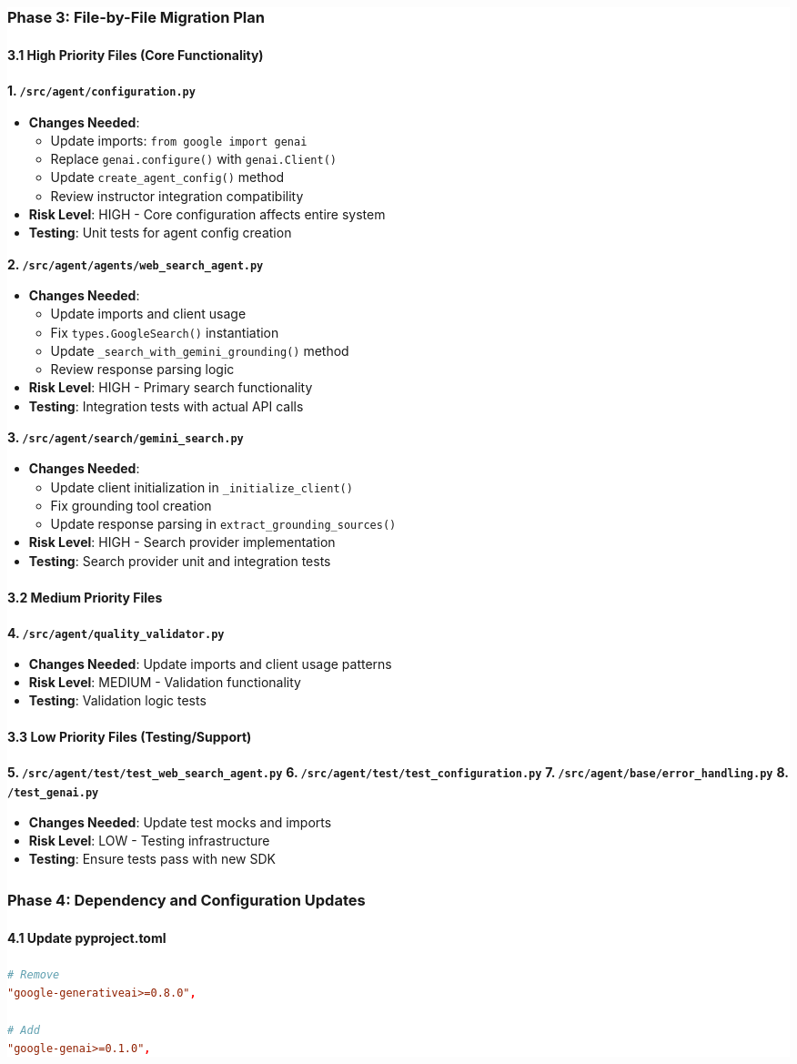 ### Phase 3: File-by-File Migration Plan

#### 3.1 High Priority Files (Core Functionality)

**1. `/src/agent/configuration.py`**
- **Changes Needed**:
  - Update imports: `from google import genai`
  - Replace `genai.configure()` with `genai.Client()`
  - Update `create_agent_config()` method
  - Review instructor integration compatibility
- **Risk Level**: HIGH - Core configuration affects entire system
- **Testing**: Unit tests for agent config creation

**2. `/src/agent/agents/web_search_agent.py`**
- **Changes Needed**:
  - Update imports and client usage
  - Fix `types.GoogleSearch()` instantiation
  - Update `_search_with_gemini_grounding()` method
  - Review response parsing logic
- **Risk Level**: HIGH - Primary search functionality
- **Testing**: Integration tests with actual API calls

**3. `/src/agent/search/gemini_search.py`**
- **Changes Needed**:
  - Update client initialization in `_initialize_client()`
  - Fix grounding tool creation
  - Update response parsing in `extract_grounding_sources()`
- **Risk Level**: HIGH - Search provider implementation
- **Testing**: Search provider unit and integration tests

#### 3.2 Medium Priority Files

**4. `/src/agent/quality_validator.py`**
- **Changes Needed**: Update imports and client usage patterns
- **Risk Level**: MEDIUM - Validation functionality
- **Testing**: Validation logic tests

#### 3.3 Low Priority Files (Testing/Support)

**5. `/src/agent/test/test_web_search_agent.py`**
**6. `/src/agent/test/test_configuration.py`**
**7. `/src/agent/base/error_handling.py`**
**8. `/test_genai.py`**
- **Changes Needed**: Update test mocks and imports
- **Risk Level**: LOW - Testing infrastructure
- **Testing**: Ensure tests pass with new SDK

### Phase 4: Dependency and Configuration Updates

#### 4.1 Update pyproject.toml
```toml
# Remove
"google-generativeai>=0.8.0",

# Add
"google-genai>=0.1.0",
```
